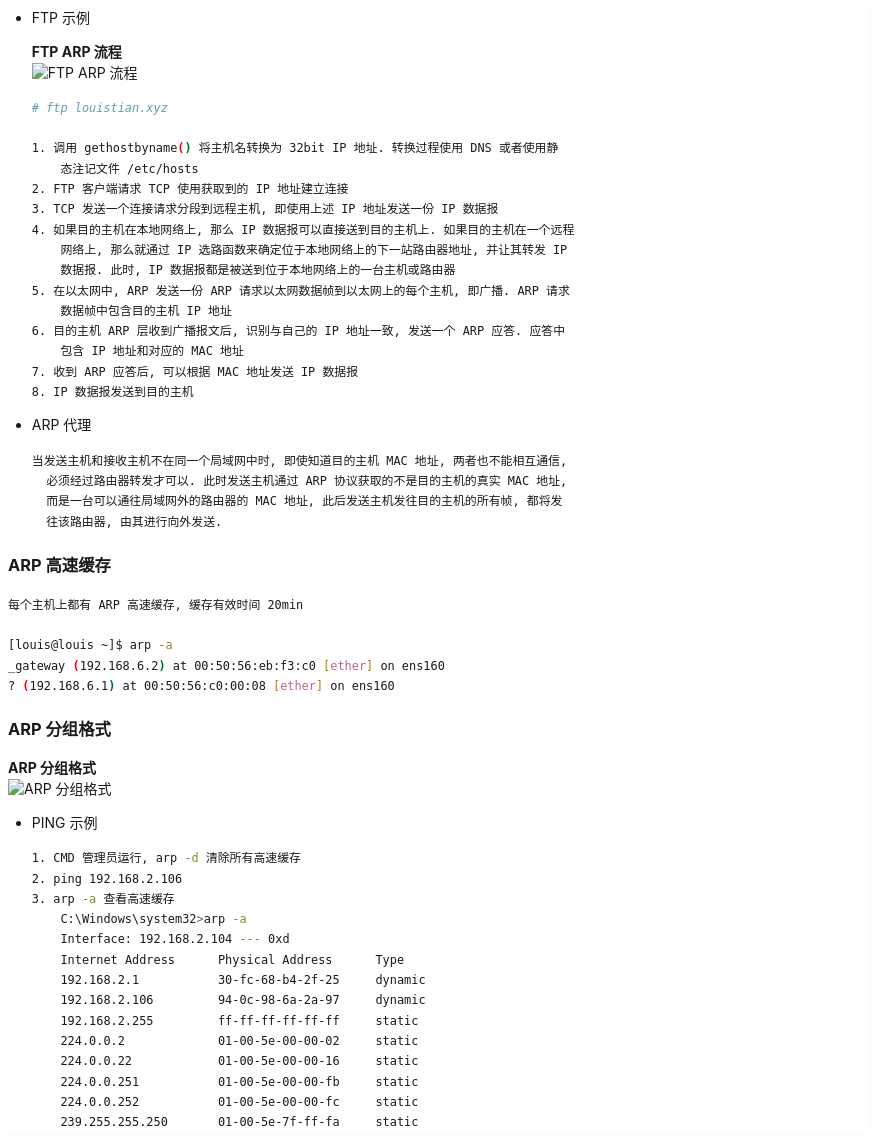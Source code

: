 * FTP 示例

    **FTP ARP 流程**<br>
    <img :src="$withBase('/image/network/tcpip-illustrated/04/arp_ftp_001.png')" alt="FTP ARP 流程">

    ```bash
    # ftp louistian.xyz

    1. 调用 gethostbyname() 将主机名转换为 32bit IP 地址. 转换过程使用 DNS 或者使用静
        态注记文件 /etc/hosts
    2. FTP 客户端请求 TCP 使用获取到的 IP 地址建立连接
    3. TCP 发送一个连接请求分段到远程主机, 即使用上述 IP 地址发送一份 IP 数据报
    4. 如果目的主机在本地网络上, 那么 IP 数据报可以直接送到目的主机上. 如果目的主机在一个远程
        网络上, 那么就通过 IP 选路函数来确定位于本地网络上的下一站路由器地址, 并让其转发 IP
        数据报. 此时, IP 数据报都是被送到位于本地网络上的一台主机或路由器
    5. 在以太网中, ARP 发送一份 ARP 请求以太网数据帧到以太网上的每个主机, 即广播. ARP 请求
        数据帧中包含目的主机 IP 地址
    6. 目的主机 ARP 层收到广播报文后, 识别与自己的 IP 地址一致, 发送一个 ARP 应答. 应答中
        包含 IP 地址和对应的 MAC 地址
    7. 收到 ARP 应答后, 可以根据 MAC 地址发送 IP 数据报
    8. IP 数据报发送到目的主机
    ```

* ARP 代理

    ```bash
    当发送主机和接收主机不在同一个局域网中时, 即使知道目的主机 MAC 地址, 两者也不能相互通信,
      必须经过路由器转发才可以. 此时发送主机通过 ARP 协议获取的不是目的主机的真实 MAC 地址,
      而是一台可以通往局域网外的路由器的 MAC 地址, 此后发送主机发往目的主机的所有帧, 都将发
      往该路由器, 由其进行向外发送.
    ```

### ARP 高速缓存

```bash
每个主机上都有 ARP 高速缓存, 缓存有效时间 20min

[louis@louis ~]$ arp -a
_gateway (192.168.6.2) at 00:50:56:eb:f3:c0 [ether] on ens160
? (192.168.6.1) at 00:50:56:c0:00:08 [ether] on ens160
```

### ARP 分组格式

**ARP 分组格式**<br>
<img :src="$withBase('/image/network/tcpip-illustrated/04/arp_format_001.png')" alt="ARP 分组格式">

* PING 示例

    ```bash
    1. CMD 管理员运行, arp -d 清除所有高速缓存
    2. ping 192.168.2.106
    3. arp -a 查看高速缓存
        C:\Windows\system32>arp -a
        Interface: 192.168.2.104 --- 0xd
        Internet Address      Physical Address      Type
        192.168.2.1           30-fc-68-b4-2f-25     dynamic
        192.168.2.106         94-0c-98-6a-2a-97     dynamic
        192.168.2.255         ff-ff-ff-ff-ff-ff     static
        224.0.0.2             01-00-5e-00-00-02     static
        224.0.0.22            01-00-5e-00-00-16     static
        224.0.0.251           01-00-5e-00-00-fb     static
        224.0.0.252           01-00-5e-00-00-fc     static
        239.255.255.250       01-00-5e-7f-ff-fa     static
    ```
